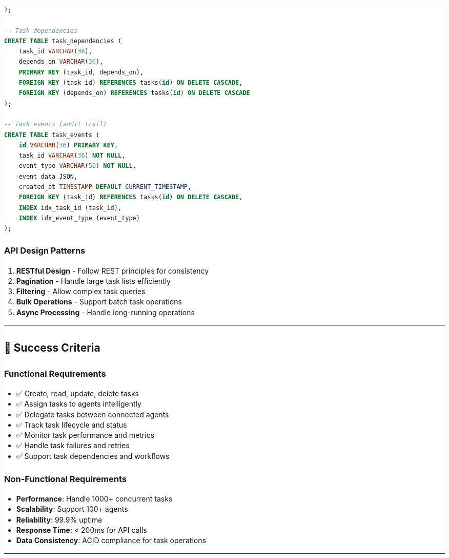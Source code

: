 ```sql
);

-- Task dependencies
CREATE TABLE task_dependencies (
    task_id VARCHAR(36),
    depends_on VARCHAR(36),
    PRIMARY KEY (task_id, depends_on),
    FOREIGN KEY (task_id) REFERENCES tasks(id) ON DELETE CASCADE,
    FOREIGN KEY (depends_on) REFERENCES tasks(id) ON DELETE CASCADE
);

-- Task events (audit trail)
CREATE TABLE task_events (
    id VARCHAR(36) PRIMARY KEY,
    task_id VARCHAR(36) NOT NULL,
    event_type VARCHAR(50) NOT NULL,
    event_data JSON,
    created_at TIMESTAMP DEFAULT CURRENT_TIMESTAMP,
    FOREIGN KEY (task_id) REFERENCES tasks(id) ON DELETE CASCADE,
    INDEX idx_task_id (task_id),
    INDEX idx_event_type (event_type)
);
```

### **API Design Patterns**
1. **RESTful Design** - Follow REST principles for consistency
2. **Pagination** - Handle large task lists efficiently
3. **Filtering** - Allow complex task queries
4. **Bulk Operations** - Support batch task operations
5. **Async Processing** - Handle long-running operations

---

## 🎯 **Success Criteria**

### **Functional Requirements**
- ✅ Create, read, update, delete tasks
- ✅ Assign tasks to agents intelligently
- ✅ Delegate tasks between connected agents
- ✅ Track task lifecycle and status
- ✅ Monitor task performance and metrics
- ✅ Handle task failures and retries
- ✅ Support task dependencies and workflows

### **Non-Functional Requirements**
- **Performance**: Handle 1000+ concurrent tasks
- **Scalability**: Support 100+ agents
- **Reliability**: 99.9% uptime
- **Response Time**: < 200ms for API calls
- **Data Consistency**: ACID compliance for task operations

---
